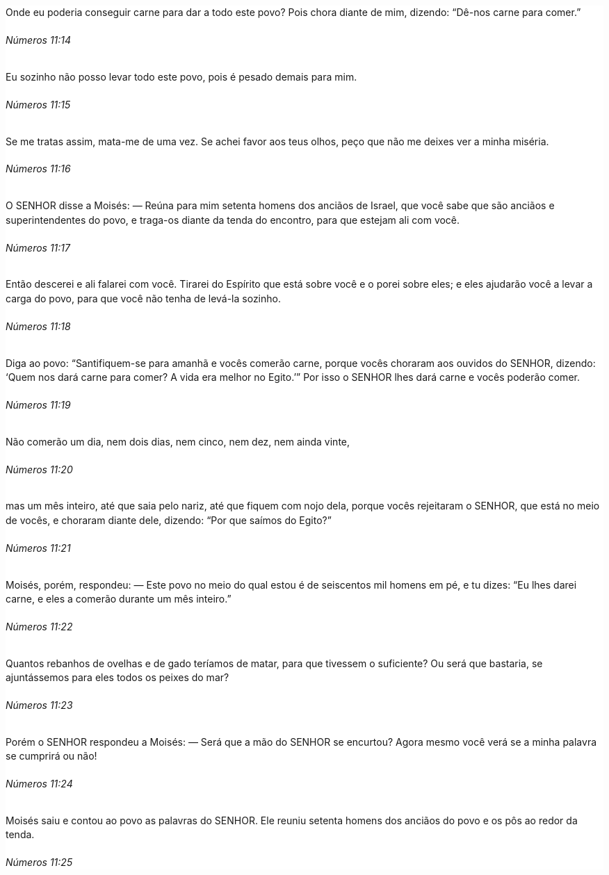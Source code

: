 Onde eu poderia conseguir carne para dar a todo este povo? Pois chora diante de mim, dizendo: “Dê-nos carne para comer.”

###### Números 11:14

Eu sozinho não posso levar todo este povo, pois é pesado demais para mim.

###### Números 11:15

Se me tratas assim, mata-me de uma vez. Se achei favor aos teus olhos, peço que não me deixes ver a minha miséria.

###### Números 11:16

O SENHOR disse a Moisés: — Reúna para mim setenta homens dos anciãos de Israel, que você sabe que são anciãos e superintendentes do povo, e traga-os diante da tenda do encontro, para que estejam ali com você.

###### Números 11:17

Então descerei e ali falarei com você. Tirarei do Espírito que está sobre você e o porei sobre eles; e eles ajudarão você a levar a carga do povo, para que você não tenha de levá-la sozinho.

###### Números 11:18

Diga ao povo: “Santifiquem-se para amanhã e vocês comerão carne, porque vocês choraram aos ouvidos do SENHOR, dizendo: ‘Quem nos dará carne para comer? A vida era melhor no Egito.’” Por isso o SENHOR lhes dará carne e vocês poderão comer.

###### Números 11:19

Não comerão um dia, nem dois dias, nem cinco, nem dez, nem ainda vinte,

###### Números 11:20

mas um mês inteiro, até que saia pelo nariz, até que fiquem com nojo dela, porque vocês rejeitaram o SENHOR, que está no meio de vocês, e choraram diante dele, dizendo: “Por que saímos do Egito?”

###### Números 11:21

Moisés, porém, respondeu: — Este povo no meio do qual estou é de seiscentos mil homens em pé, e tu dizes: “Eu lhes darei carne, e eles a comerão durante um mês inteiro.”

###### Números 11:22

Quantos rebanhos de ovelhas e de gado teríamos de matar, para que tivessem o suficiente? Ou será que bastaria, se ajuntássemos para eles todos os peixes do mar?

###### Números 11:23

Porém o SENHOR respondeu a Moisés: — Será que a mão do SENHOR se encurtou? Agora mesmo você verá se a minha palavra se cumprirá ou não!

###### Números 11:24

Moisés saiu e contou ao povo as palavras do SENHOR. Ele reuniu setenta homens dos anciãos do povo e os pôs ao redor da tenda.

###### Números 11:25
